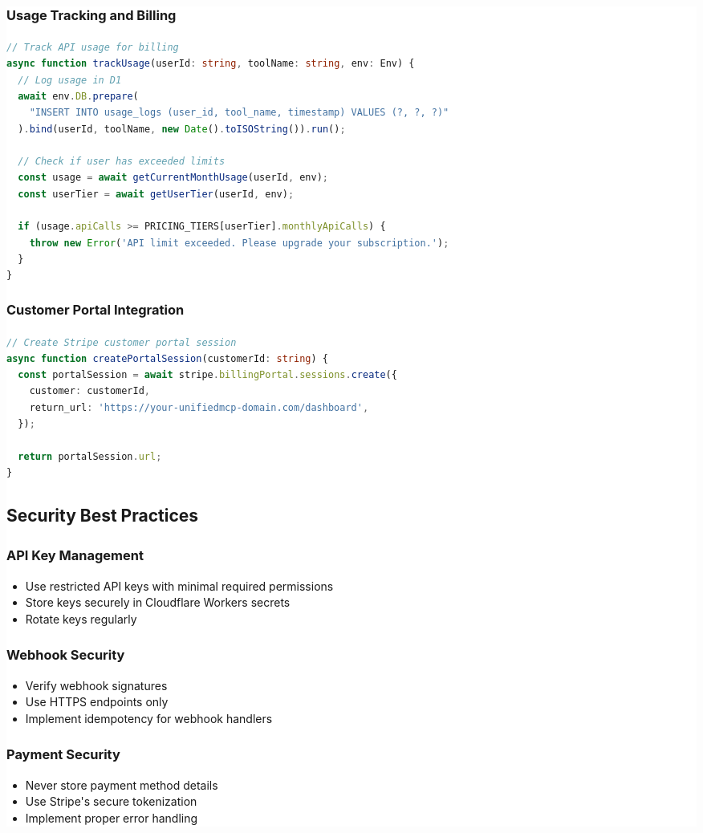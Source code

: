 ### Usage Tracking and Billing

```typescript
// Track API usage for billing
async function trackUsage(userId: string, toolName: string, env: Env) {
  // Log usage in D1
  await env.DB.prepare(
    "INSERT INTO usage_logs (user_id, tool_name, timestamp) VALUES (?, ?, ?)"
  ).bind(userId, toolName, new Date().toISOString()).run();

  // Check if user has exceeded limits
  const usage = await getCurrentMonthUsage(userId, env);
  const userTier = await getUserTier(userId, env);
  
  if (usage.apiCalls >= PRICING_TIERS[userTier].monthlyApiCalls) {
    throw new Error('API limit exceeded. Please upgrade your subscription.');
  }
}
```

### Customer Portal Integration

```typescript
// Create Stripe customer portal session
async function createPortalSession(customerId: string) {
  const portalSession = await stripe.billingPortal.sessions.create({
    customer: customerId,
    return_url: 'https://your-unifiedmcp-domain.com/dashboard',
  });

  return portalSession.url;
}
```

## Security Best Practices

### API Key Management
- Use restricted API keys with minimal required permissions
- Store keys securely in Cloudflare Workers secrets
- Rotate keys regularly

### Webhook Security
- Verify webhook signatures
- Use HTTPS endpoints only
- Implement idempotency for webhook handlers

### Payment Security
- Never store payment method details
- Use Stripe's secure tokenization
- Implement proper error handling
